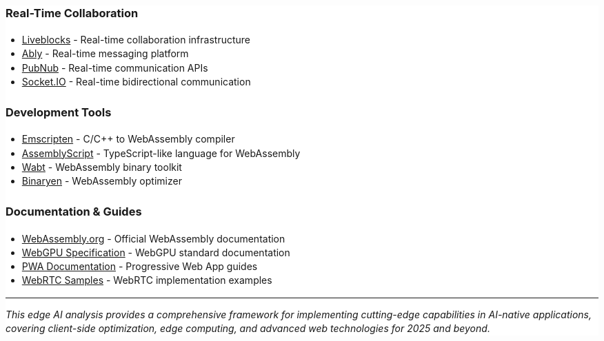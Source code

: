 ### **Real-Time Collaboration**
- [Liveblocks](https://liveblocks.io/) - Real-time collaboration infrastructure
- [Ably](https://ably.com/) - Real-time messaging platform
- [PubNub](https://www.pubnub.com/) - Real-time communication APIs
- [Socket.IO](https://socket.io/) - Real-time bidirectional communication

### **Development Tools**
- [Emscripten](https://emscripten.org/) - C/C++ to WebAssembly compiler
- [AssemblyScript](https://www.assemblyscript.org/) - TypeScript-like language for WebAssembly
- [Wabt](https://github.com/WebAssembly/wabt) - WebAssembly binary toolkit
- [Binaryen](https://github.com/WebAssembly/binaryen) - WebAssembly optimizer

### **Documentation & Guides**
- [WebAssembly.org](https://webassembly.org/) - Official WebAssembly documentation
- [WebGPU Specification](https://gpuweb.github.io/gpuweb/) - WebGPU standard documentation
- [PWA Documentation](https://web.dev/progressive-web-apps/) - Progressive Web App guides
- [WebRTC Samples](https://webrtc.github.io/samples/) - WebRTC implementation examples

---

*This edge AI analysis provides a comprehensive framework for implementing cutting-edge capabilities in AI-native applications, covering client-side optimization, edge computing, and advanced web technologies for 2025 and beyond.*